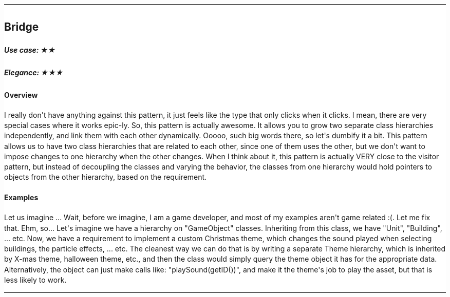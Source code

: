 



* * *





## Bridge




##### Use case: ★★  
##### Elegance: ★★★


  



#### Overview





I really don't have anything against this pattern, it just feels like the type that only clicks when it clicks. I mean, there are very special cases where it works epic-ly. So, this pattern is actually awesome. It allows you to grow two separate class hierarchies independently, and link them with each other dynamically. Ooooo, such big words there, so let's dumbify it a bit. This pattern allows us to have two class hierarchies that are related to each other, since one of them uses the other, but we don't want to impose changes to one hierarchy when the other changes. When I think about it, this pattern is actually VERY close to the visitor pattern, but instead of decoupling the classes and varying the behavior, the classes from one hierarchy would hold pointers to objects from the other hierarchy, based on the requirement.





#### Examples





Let us imagine ... Wait, before we imagine, I am a game developer, and most of my examples aren't game related :(. Let me fix that. Ehm, so... Let's imagine we have a hierarchy on "GameObject" classes. Inheriting from this class, we have "Unit", "Building", ... etc. Now, we have a requirement to implement a custom Christmas theme, which changes the sound played when selecting buildings, the particle effects, ... etc. The cleanest way we can do that is by writing a separate Theme hierarchy, which is inherited by X-mas theme, halloween theme, etc., and then the class would simply query the theme object it has for the appropriate data. Alternatively, the object can just make calls like: "playSound(getID())", and make it the theme's job to play the asset, but that is less likely to work.





* * *




